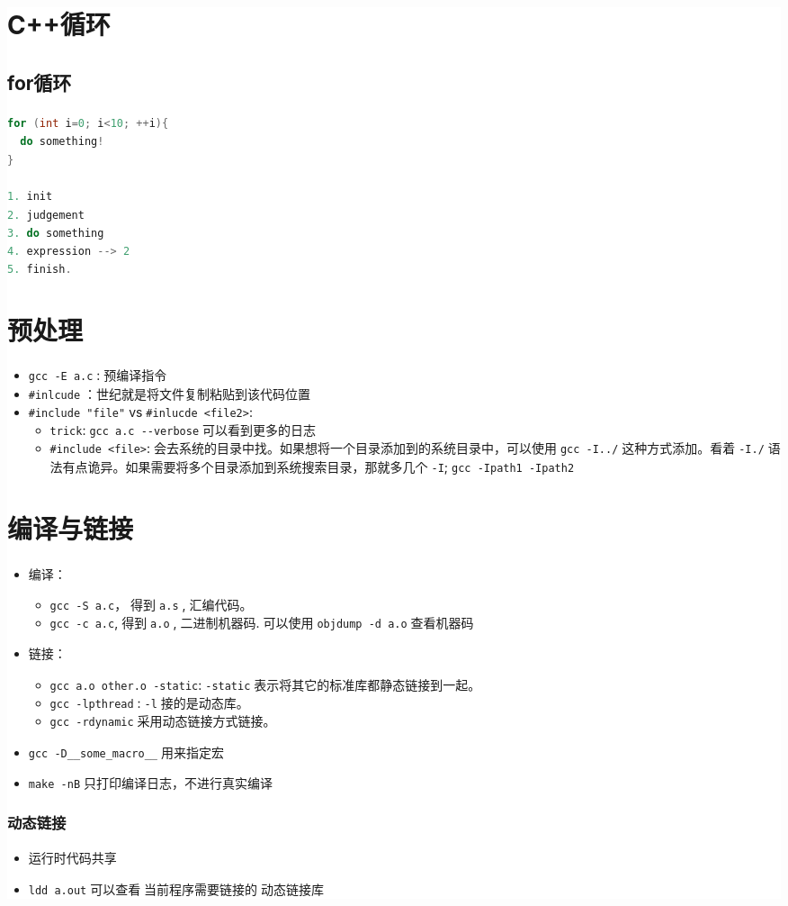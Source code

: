 

# C++循环



## for循环

```c++
for (int i=0; i<10; ++i){
  do something!
}

1. init
2. judgement
3. do something
4. expression --> 2
5. finish.
```



# 预处理

* `gcc -E a.c` : 预编译指令
* `#inlcude` ：世纪就是将文件复制粘贴到该代码位置
* `#include "file"` vs `#inlucde <file2>`: 
  * `trick`: `gcc a.c --verbose` 可以看到更多的日志
  * `#include <file>`: 会去系统的目录中找。如果想将一个目录添加到的系统目录中，可以使用 `gcc -I../` 这种方式添加。看着 `-I./` 语法有点诡异。如果需要将多个目录添加到系统搜索目录，那就多几个 `-I`; `gcc -Ipath1 -Ipath2`



# 编译与链接

* 编译：
  * `gcc -S a.c`，  得到 `a.s` , 汇编代码。
  * `gcc -c a.c`, 得到 `a.o` , 二进制机器码. 可以使用 `objdump -d a.o` 查看机器码
* 链接：
  * `gcc a.o other.o -static`: `-static` 表示将其它的标准库都静态链接到一起。
  * `gcc -lpthread` : `-l` 接的是动态库。
  * `gcc -rdynamic`  采用动态链接方式链接。
* `gcc -D__some_macro__` 用来指定宏

* `make -nB` 只打印编译日志，不进行真实编译



### 动态链接

* 运行时代码共享

* `ldd a.out` 可以查看 当前程序需要链接的 动态链接库
